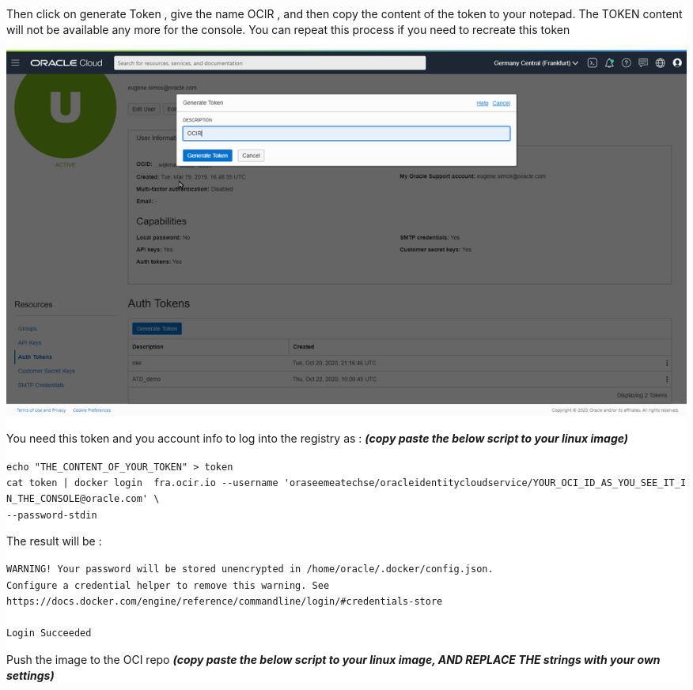 Then click on generate Token , give the name OCIR , and then copy the content of the token to your notepad.
The TOKEN content will not be available any more for the console.
You can repeat this process if you need to recreate this token

![](images/create_token3.jpg) 



You need this token and you account info to log into the registry as :
***(copy paste the below script to your linux image)***


```
echo "THE_CONTENT_OF_YOUR_TOKEN" > token
cat token | docker login  fra.ocir.io --username 'oraseemeatechse/oracleidentitycloudservice/YOUR_OCI_ID_AS_YOU_SEE_IT_IN_THE_CONSOLE@oracle.com' \
--password-stdin
```
The result will be :

```
WARNING! Your password will be stored unencrypted in /home/oracle/.docker/config.json.
Configure a credential helper to remove this warning. See
https://docs.docker.com/engine/reference/commandline/login/#credentials-store

Login Succeeded
```

Push the image to the OCI repo
***(copy paste the below script to your linux image, AND REPLACE THE strings with your own settings)***
